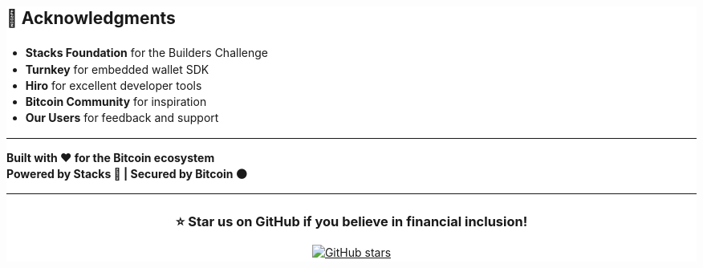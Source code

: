
## 🙏 Acknowledgments

- **Stacks Foundation** for the Builders Challenge
- **Turnkey** for embedded wallet SDK
- **Hiro** for excellent developer tools
- **Bitcoin Community** for inspiration
- **Our Users** for feedback and support

---

**Built with ❤️ for the Bitcoin ecosystem**  
**Powered by Stacks 🔷 | Secured by Bitcoin 🟠**

---

<div align="center">
  
### ⭐ Star us on GitHub if you believe in financial inclusion!

[![GitHub stars](https://img.shields.io/github/stars/voxcard/voxcard-stacks?style=social)](https://github.com/voxcard/voxcard-stacks)

</div>

